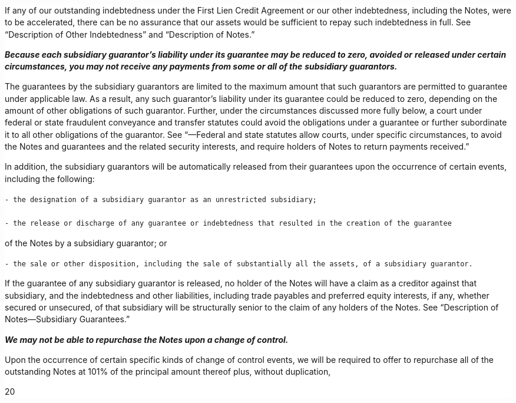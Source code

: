 If any of our outstanding indebtedness under the First Lien Credit Agreement or our other indebtedness,
including the Notes, were to be accelerated, there can be no assurance that our assets would be sufficient to repay
such indebtedness in full. See “Description of Other Indebtedness” and “Description of Notes.”

**_Because each subsidiary guarantor’s liability under its guarantee may be reduced to zero, avoided or_**
**_released under certain circumstances, you may not receive any payments from some or all of the_**
**_subsidiary guarantors._**

The guarantees by the subsidiary guarantors are limited to the maximum amount that such guarantors are
permitted to guarantee under applicable law. As a result, any such guarantor’s liability under its guarantee could
be reduced to zero, depending on the amount of other obligations of such guarantor. Further, under the
circumstances discussed more fully below, a court under federal or state fraudulent conveyance and transfer
statutes could avoid the obligations under a guarantee or further subordinate it to all other obligations of the
guarantor. See “—Federal and state statutes allow courts, under specific circumstances, to avoid the Notes and
guarantees and the related security interests, and require holders of Notes to return payments received.”

In addition, the subsidiary guarantors will be automatically released from their guarantees upon the
occurrence of certain events, including the following:

    - the designation of a subsidiary guarantor as an unrestricted subsidiary;

    - the release or discharge of any guarantee or indebtedness that resulted in the creation of the guarantee
of the Notes by a subsidiary guarantor; or

    - the sale or other disposition, including the sale of substantially all the assets, of a subsidiary guarantor.

If the guarantee of any subsidiary guarantor is released, no holder of the Notes will have a claim as a
creditor against that subsidiary, and the indebtedness and other liabilities, including trade payables and preferred
equity interests, if any, whether secured or unsecured, of that subsidiary will be structurally senior to the claim of
any holders of the Notes. See “Description of Notes—Subsidiary Guarantees.”

**_We may not be able to repurchase the Notes upon a change of control._**

Upon the occurrence of certain specific kinds of change of control events, we will be required to offer to
repurchase all of the outstanding Notes at 101% of the principal amount thereof plus, without duplication,

20
